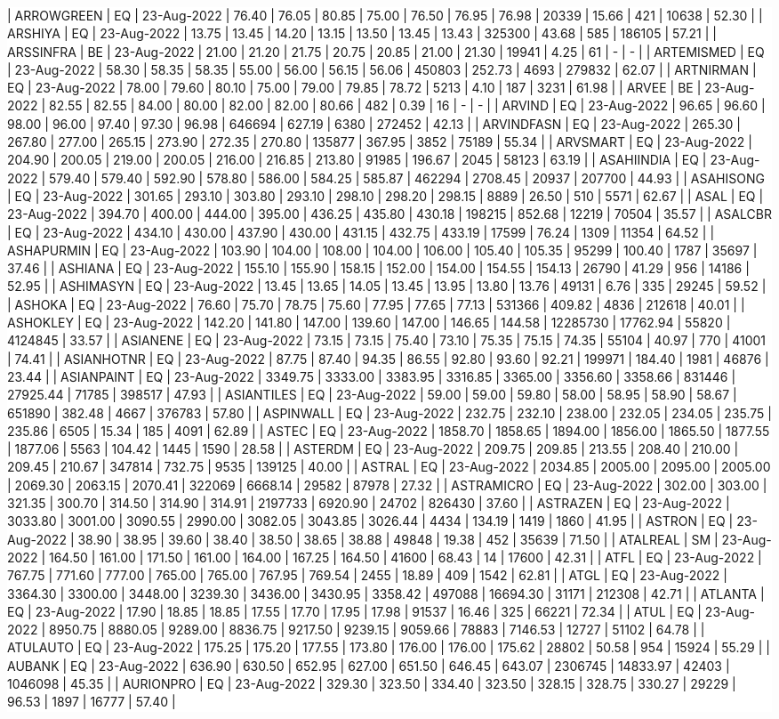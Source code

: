 | ARROWGREEN | EQ | 23-Aug-2022 | 76.40 | 76.05 | 80.85 | 75.00 | 76.50 | 76.95 | 76.98 | 20339 | 15.66 | 421 | 10638 | 52.30 |
| ARSHIYA | EQ | 23-Aug-2022 | 13.75 | 13.45 | 14.20 | 13.15 | 13.50 | 13.45 | 13.43 | 325300 | 43.68 | 585 | 186105 | 57.21 |
| ARSSINFRA | BE | 23-Aug-2022 | 21.00 | 21.20 | 21.75 | 20.75 | 20.85 | 21.00 | 21.30 | 19941 | 4.25 | 61 | - | - |
| ARTEMISMED | EQ | 23-Aug-2022 | 58.30 | 58.35 | 58.35 | 55.00 | 56.00 | 56.15 | 56.06 | 450803 | 252.73 | 4693 | 279832 | 62.07 |
| ARTNIRMAN | EQ | 23-Aug-2022 | 78.00 | 79.60 | 80.10 | 75.00 | 79.00 | 79.85 | 78.72 | 5213 | 4.10 | 187 | 3231 | 61.98 |
| ARVEE | BE | 23-Aug-2022 | 82.55 | 82.55 | 84.00 | 80.00 | 82.00 | 82.00 | 80.66 | 482 | 0.39 | 16 | - | - |
| ARVIND | EQ | 23-Aug-2022 | 96.65 | 96.60 | 98.00 | 96.00 | 97.40 | 97.30 | 96.98 | 646694 | 627.19 | 6380 | 272452 | 42.13 |
| ARVINDFASN | EQ | 23-Aug-2022 | 265.30 | 267.80 | 277.00 | 265.15 | 273.90 | 272.35 | 270.80 | 135877 | 367.95 | 3852 | 75189 | 55.34 |
| ARVSMART | EQ | 23-Aug-2022 | 204.90 | 200.05 | 219.00 | 200.05 | 216.00 | 216.85 | 213.80 | 91985 | 196.67 | 2045 | 58123 | 63.19 |
| ASAHIINDIA | EQ | 23-Aug-2022 | 579.40 | 579.40 | 592.90 | 578.80 | 586.00 | 584.25 | 585.87 | 462294 | 2708.45 | 20937 | 207700 | 44.93 |
| ASAHISONG | EQ | 23-Aug-2022 | 301.65 | 293.10 | 303.80 | 293.10 | 298.10 | 298.20 | 298.15 | 8889 | 26.50 | 510 | 5571 | 62.67 |
| ASAL | EQ | 23-Aug-2022 | 394.70 | 400.00 | 444.00 | 395.00 | 436.25 | 435.80 | 430.18 | 198215 | 852.68 | 12219 | 70504 | 35.57 |
| ASALCBR | EQ | 23-Aug-2022 | 434.10 | 430.00 | 437.90 | 430.00 | 431.15 | 432.75 | 433.19 | 17599 | 76.24 | 1309 | 11354 | 64.52 |
| ASHAPURMIN | EQ | 23-Aug-2022 | 103.90 | 104.00 | 108.00 | 104.00 | 106.00 | 105.40 | 105.35 | 95299 | 100.40 | 1787 | 35697 | 37.46 |
| ASHIANA | EQ | 23-Aug-2022 | 155.10 | 155.90 | 158.15 | 152.00 | 154.00 | 154.55 | 154.13 | 26790 | 41.29 | 956 | 14186 | 52.95 |
| ASHIMASYN | EQ | 23-Aug-2022 | 13.45 | 13.65 | 14.05 | 13.45 | 13.95 | 13.80 | 13.76 | 49131 | 6.76 | 335 | 29245 | 59.52 |
| ASHOKA | EQ | 23-Aug-2022 | 76.60 | 75.70 | 78.75 | 75.60 | 77.95 | 77.65 | 77.13 | 531366 | 409.82 | 4836 | 212618 | 40.01 |
| ASHOKLEY | EQ | 23-Aug-2022 | 142.20 | 141.80 | 147.00 | 139.60 | 147.00 | 146.65 | 144.58 | 12285730 | 17762.94 | 55820 | 4124845 | 33.57 |
| ASIANENE | EQ | 23-Aug-2022 | 73.15 | 73.15 | 75.40 | 73.10 | 75.35 | 75.15 | 74.35 | 55104 | 40.97 | 770 | 41001 | 74.41 |
| ASIANHOTNR | EQ | 23-Aug-2022 | 87.75 | 87.40 | 94.35 | 86.55 | 92.80 | 93.60 | 92.21 | 199971 | 184.40 | 1981 | 46876 | 23.44 |
| ASIANPAINT | EQ | 23-Aug-2022 | 3349.75 | 3333.00 | 3383.95 | 3316.85 | 3365.00 | 3356.60 | 3358.66 | 831446 | 27925.44 | 71785 | 398517 | 47.93 |
| ASIANTILES | EQ | 23-Aug-2022 | 59.00 | 59.00 | 59.80 | 58.00 | 58.95 | 58.90 | 58.67 | 651890 | 382.48 | 4667 | 376783 | 57.80 |
| ASPINWALL | EQ | 23-Aug-2022 | 232.75 | 232.10 | 238.00 | 232.05 | 234.05 | 235.75 | 235.86 | 6505 | 15.34 | 185 | 4091 | 62.89 |
| ASTEC | EQ | 23-Aug-2022 | 1858.70 | 1858.65 | 1894.00 | 1856.00 | 1865.50 | 1877.55 | 1877.06 | 5563 | 104.42 | 1445 | 1590 | 28.58 |
| ASTERDM | EQ | 23-Aug-2022 | 209.75 | 209.85 | 213.55 | 208.40 | 210.00 | 209.45 | 210.67 | 347814 | 732.75 | 9535 | 139125 | 40.00 |
| ASTRAL | EQ | 23-Aug-2022 | 2034.85 | 2005.00 | 2095.00 | 2005.00 | 2069.30 | 2063.15 | 2070.41 | 322069 | 6668.14 | 29582 | 87978 | 27.32 |
| ASTRAMICRO | EQ | 23-Aug-2022 | 302.00 | 303.00 | 321.35 | 300.70 | 314.50 | 314.90 | 314.91 | 2197733 | 6920.90 | 24702 | 826430 | 37.60 |
| ASTRAZEN | EQ | 23-Aug-2022 | 3033.80 | 3001.00 | 3090.55 | 2990.00 | 3082.05 | 3043.85 | 3026.44 | 4434 | 134.19 | 1419 | 1860 | 41.95 |
| ASTRON | EQ | 23-Aug-2022 | 38.90 | 38.95 | 39.60 | 38.40 | 38.50 | 38.65 | 38.88 | 49848 | 19.38 | 452 | 35639 | 71.50 |
| ATALREAL | SM | 23-Aug-2022 | 164.50 | 161.00 | 171.50 | 161.00 | 164.00 | 167.25 | 164.50 | 41600 | 68.43 | 14 | 17600 | 42.31 |
| ATFL | EQ | 23-Aug-2022 | 767.75 | 771.60 | 777.00 | 765.00 | 765.00 | 767.95 | 769.54 | 2455 | 18.89 | 409 | 1542 | 62.81 |
| ATGL | EQ | 23-Aug-2022 | 3364.30 | 3300.00 | 3448.00 | 3239.30 | 3436.00 | 3430.95 | 3358.42 | 497088 | 16694.30 | 31171 | 212308 | 42.71 |
| ATLANTA | EQ | 23-Aug-2022 | 17.90 | 18.85 | 18.85 | 17.55 | 17.70 | 17.95 | 17.98 | 91537 | 16.46 | 325 | 66221 | 72.34 |
| ATUL | EQ | 23-Aug-2022 | 8950.75 | 8880.05 | 9289.00 | 8836.75 | 9217.50 | 9239.15 | 9059.66 | 78883 | 7146.53 | 12727 | 51102 | 64.78 |
| ATULAUTO | EQ | 23-Aug-2022 | 175.25 | 175.20 | 177.55 | 173.80 | 176.00 | 176.00 | 175.62 | 28802 | 50.58 | 954 | 15924 | 55.29 |
| AUBANK | EQ | 23-Aug-2022 | 636.90 | 630.50 | 652.95 | 627.00 | 651.50 | 646.45 | 643.07 | 2306745 | 14833.97 | 42403 | 1046098 | 45.35 |
| AURIONPRO | EQ | 23-Aug-2022 | 329.30 | 323.50 | 334.40 | 323.50 | 328.15 | 328.75 | 330.27 | 29229 | 96.53 | 1897 | 16777 | 57.40 |